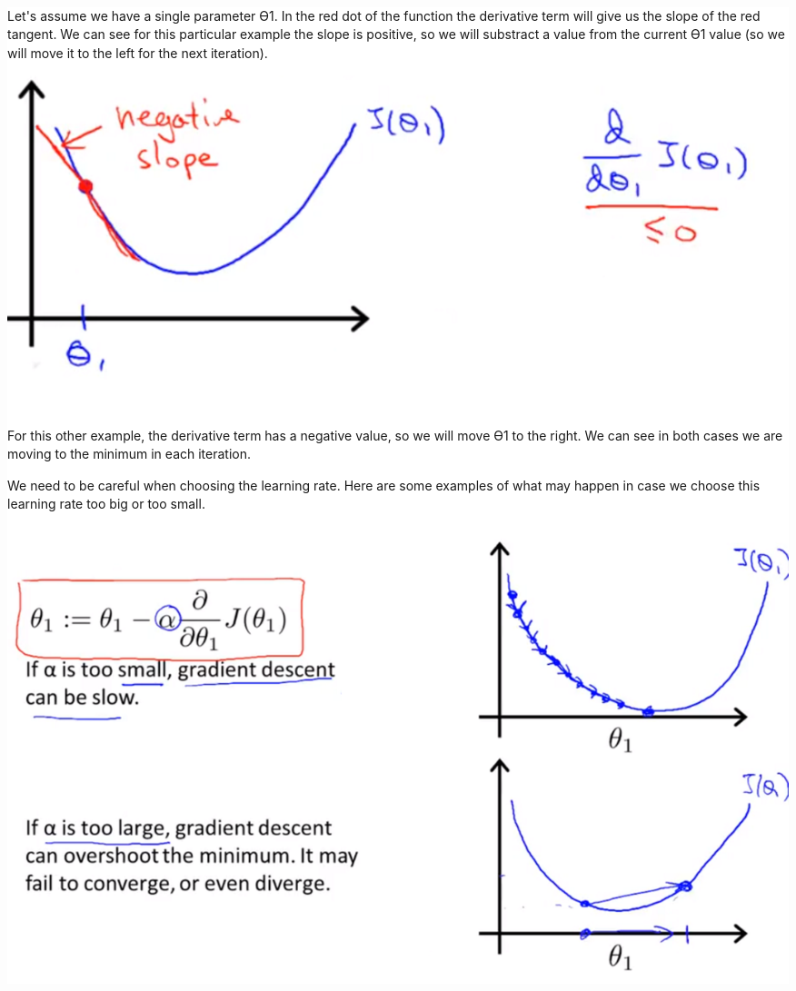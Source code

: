 Let's assume we have a single parameter Ө1. In the red dot of the function the derivative term will give us the slope of the red tangent. We can see for this particular example the slope is positive, so we will substract a value from the current Ө1 value (so we will move it to the left for the next iteration).

![Grad 8](./_Images/LinearRegression/gradML8.png)

For this other example, the derivative term has a negative value, so we will move Ө1 to the right. We can see in both cases we are moving to the minimum in each iteration.

We need to be careful when choosing the learning rate. Here are some examples of what may happen in case we choose this learning rate too big or too small.

![Grad 9](./_Images/LinearRegression/gradML9.png)
